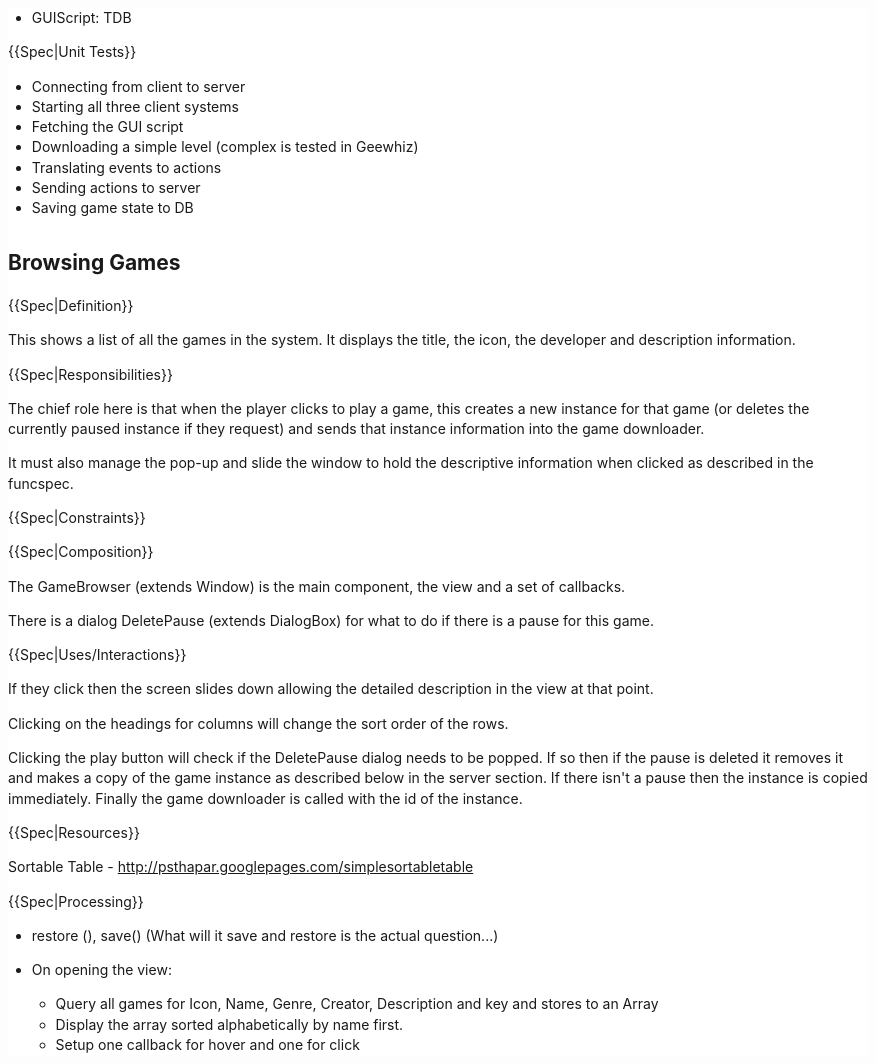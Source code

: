   * GUIScript: TDB

{{Spec|Unit Tests}}

  * Connecting from client to server
  * Starting all three client systems
  * Fetching the GUI script
  * Downloading a simple level (complex is tested in Geewhiz)
  * Translating events to actions
  * Sending actions to server
  * Saving game state to DB

## Browsing Games ##

{{Spec|Definition}}

This shows a list of all the games in the system.  It displays the title, the icon, the developer and description information.

{{Spec|Responsibilities}}

The chief role here is that when the player clicks to play a game, this creates a new instance for that game (or deletes the currently paused instance if they request) and sends that instance information into the game downloader.

It must also manage the pop-up and slide the window to hold the descriptive information when clicked as described in the funcspec.

{{Spec|Constraints}}

{{Spec|Composition}}

The GameBrowser (extends Window) is the main component, the view and a set of callbacks.

There is a dialog DeletePause (extends DialogBox) for what to do if there is a pause for this game.

{{Spec|Uses/Interactions}}

If they click then the screen slides down allowing the detailed description in the view at that point.

Clicking on the headings for columns will change the sort order of the rows.

Clicking the play button will check if the DeletePause dialog needs to be popped.  If so then if the pause is deleted it removes it and makes a copy of the game instance as described below in the server section.  If there isn't a pause then the instance is copied immediately.  Finally the game downloader is called with the id of the instance.

{{Spec|Resources}}

Sortable Table - http://psthapar.googlepages.com/simplesortabletable

{{Spec|Processing}}

  * restore (), save() (What will it save and restore is the actual question...)

  * On opening the view:
    * Query all games for Icon, Name, Genre, Creator, Description and key and stores to an Array
    * Display the array sorted alphabetically by name first.
    * Setup one callback for hover and one for click
